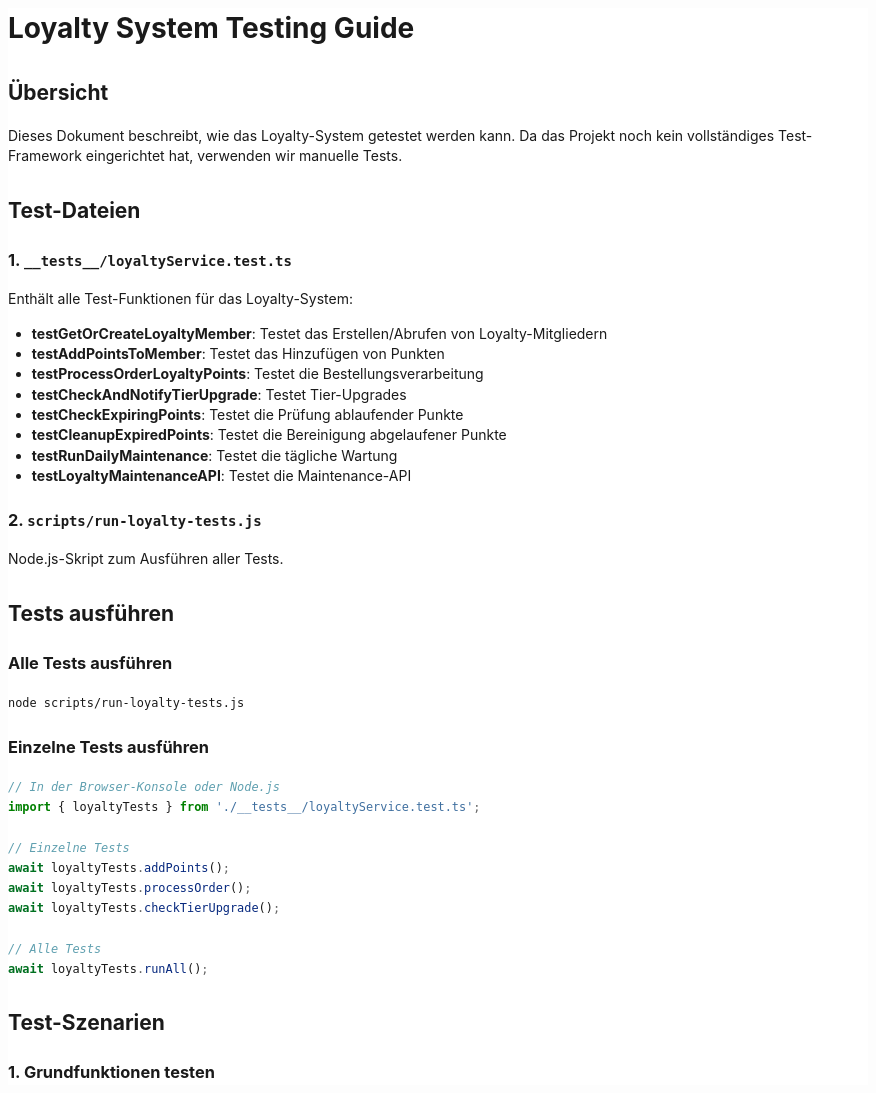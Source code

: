 # Loyalty System Testing Guide

## Übersicht

Dieses Dokument beschreibt, wie das Loyalty-System getestet werden kann. Da das Projekt noch kein vollständiges Test-Framework eingerichtet hat, verwenden wir manuelle Tests.

## Test-Dateien

### 1. `__tests__/loyaltyService.test.ts`
Enthält alle Test-Funktionen für das Loyalty-System:

- **testGetOrCreateLoyaltyMember**: Testet das Erstellen/Abrufen von Loyalty-Mitgliedern
- **testAddPointsToMember**: Testet das Hinzufügen von Punkten
- **testProcessOrderLoyaltyPoints**: Testet die Bestellungsverarbeitung
- **testCheckAndNotifyTierUpgrade**: Testet Tier-Upgrades
- **testCheckExpiringPoints**: Testet die Prüfung ablaufender Punkte
- **testCleanupExpiredPoints**: Testet die Bereinigung abgelaufener Punkte
- **testRunDailyMaintenance**: Testet die tägliche Wartung
- **testLoyaltyMaintenanceAPI**: Testet die Maintenance-API

### 2. `scripts/run-loyalty-tests.js`
Node.js-Skript zum Ausführen aller Tests.

## Tests ausführen

### Alle Tests ausführen
```bash
node scripts/run-loyalty-tests.js
```

### Einzelne Tests ausführen
```javascript
// In der Browser-Konsole oder Node.js
import { loyaltyTests } from './__tests__/loyaltyService.test.ts';

// Einzelne Tests
await loyaltyTests.addPoints();
await loyaltyTests.processOrder();
await loyaltyTests.checkTierUpgrade();

// Alle Tests
await loyaltyTests.runAll();
```

## Test-Szenarien

### 1. Grundfunktionen testen
